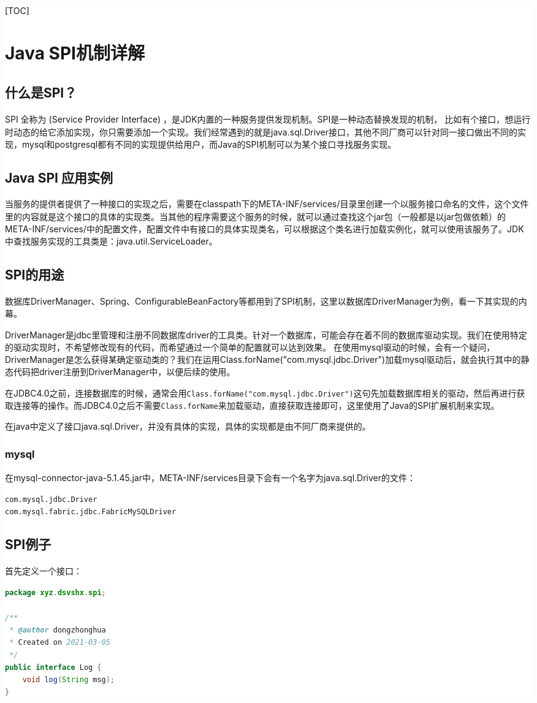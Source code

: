 [TOC]

# Java SPI机制详解

## 什么是SPI？

SPI 全称为 (Service Provider Interface) ，是JDK内置的一种服务提供发现机制。SPI是一种动态替换发现的机制， 比如有个接口，想运行时动态的给它添加实现，你只需要添加一个实现。我们经常遇到的就是java.sql.Driver接口，其他不同厂商可以针对同一接口做出不同的实现，mysql和postgresql都有不同的实现提供给用户，而Java的SPI机制可以为某个接口寻找服务实现。



## Java SPI 应用实例

当服务的提供者提供了一种接口的实现之后，需要在classpath下的META-INF/services/目录里创建一个以服务接口命名的文件，这个文件里的内容就是这个接口的具体的实现类。当其他的程序需要这个服务的时候，就可以通过查找这个jar包（一般都是以jar包做依赖）的META-INF/services/中的配置文件，配置文件中有接口的具体实现类名，可以根据这个类名进行加载实例化，就可以使用该服务了。JDK中查找服务实现的工具类是：java.util.ServiceLoader。

## SPI的用途

数据库DriverManager、Spring、ConfigurableBeanFactory等都用到了SPI机制，这里以数据库DriverManager为例，看一下其实现的内幕。

DriverManager是jdbc里管理和注册不同数据库driver的工具类。针对一个数据库，可能会存在着不同的数据库驱动实现。我们在使用特定的驱动实现时，不希望修改现有的代码，而希望通过一个简单的配置就可以达到效果。 在使用mysql驱动的时候，会有一个疑问，DriverManager是怎么获得某确定驱动类的？我们在运用Class.forName("com.mysql.jdbc.Driver")加载mysql驱动后，就会执行其中的静态代码把driver注册到DriverManager中，以便后续的使用。

在JDBC4.0之前，连接数据库的时候，通常会用`Class.forName("com.mysql.jdbc.Driver")`这句先加载数据库相关的驱动，然后再进行获取连接等的操作。而JDBC4.0之后不需要`Class.forName`来加载驱动，直接获取连接即可，这里使用了Java的SPI扩展机制来实现。

在java中定义了接口java.sql.Driver，并没有具体的实现，具体的实现都是由不同厂商来提供的。

### mysql

在mysql-connector-java-5.1.45.jar中，META-INF/services目录下会有一个名字为java.sql.Driver的文件：

```
com.mysql.jdbc.Driver
com.mysql.fabric.jdbc.FabricMySQLDriver
```

## SPI例子

首先定义一个接口：

```java
package xyz.dsvshx.spi;

/**
 * @author dongzhonghua
 * Created on 2021-03-05
 */
public interface Log {
    void log(String msg);
}
```
